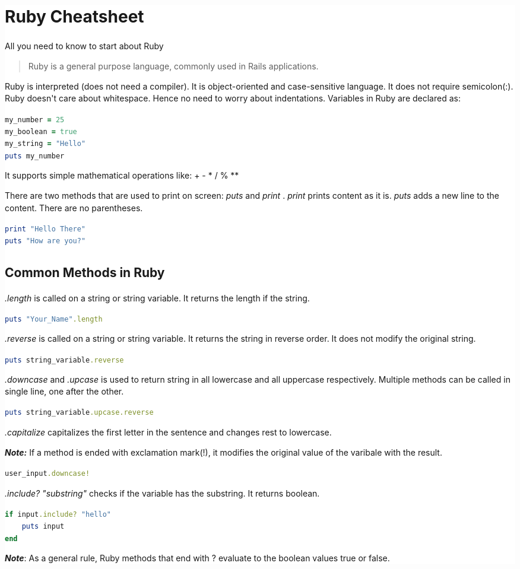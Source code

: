 # Ruby Cheatsheet
All you need to know to start about Ruby
 >Ruby is a general purpose language, commonly used in Rails applications.
 
 Ruby is interpreted (does not need a compiler). It is object-oriented and case-sensitive language. It does not require semicolon(:). Ruby doesn't care about whitespace. Hence no need to worry about indentations.
 Variables in Ruby are declared as:
 ```ruby
 my_number = 25
 my_boolean = true
 my_string = "Hello"
 puts my_number
 ```
 
 It supports simple mathematical operations like: + - * / % **

 There are two methods that are used to print on screen: _puts_ and _print_
. _print_ prints content as it is. _puts_ adds a new line to the content. There are no parentheses.
```ruby
print "Hello There"
puts "How are you?"
```

## Common Methods in Ruby
_.length_ is called on a string or string variable. It returns the length if the string.
```ruby
puts "Your_Name".length
```
_.reverse_ is called on a string or string variable. It returns the string in reverse order. It does not modify the original string.
```ruby
puts string_variable.reverse
```
_.downcase_ and _.upcase_ is used to return string in all lowercase and all uppercase respectively.
Multiple methods can be called in single line, one after the other.
```ruby
puts string_variable.upcase.reverse
```
_.capitalize_ capitalizes the first letter in the sentence and changes rest to lowercase.

*__Note:__* If a method is ended with exclamation mark(!), it modifies the original value of the varibale with the result.
```ruby
user_input.downcase!
```
_.include? "substring"_ checks if the variable has the substring. It returns boolean.
```ruby
if input.include? "hello"
    puts input
end
```
*__Note__*: As a general rule, Ruby methods that end with ? evaluate to the boolean values true or false.
